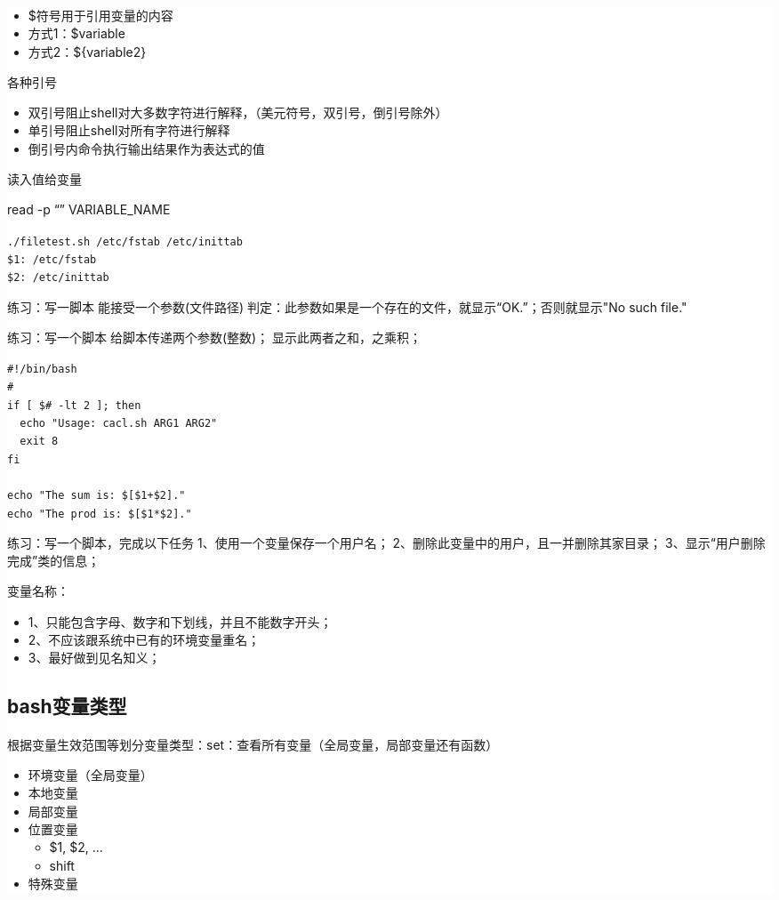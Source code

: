 - $符号用于引用变量的内容
- 方式1：$variable
- 方式2：${variable2}

各种引号

- 双引号阻止shell对大多数字符进行解释，（美元符号，双引号，倒引号除外）
- 单引号阻止shell对所有字符进行解释
- 倒引号内命令执行输出结果作为表达式的值

读入值给变量

read -p “” VARIABLE_NAME

```shell
./filetest.sh /etc/fstab /etc/inittab
$1: /etc/fstab
$2: /etc/inittab
```

练习：写一脚本
能接受一个参数(文件路径)
判定：此参数如果是一个存在的文件，就显示“OK.”；否则就显示"No such file."

练习：写一个脚本
给脚本传递两个参数(整数)；
显示此两者之和，之乘积；
```
#!/bin/bash
#
if [ $# -lt 2 ]; then
  echo "Usage: cacl.sh ARG1 ARG2"
  exit 8
fi

echo "The sum is: $[$1+$2]."
echo "The prod is: $[$1*$2]."
```
	
练习：写一个脚本，完成以下任务
1、使用一个变量保存一个用户名；
2、删除此变量中的用户，且一并删除其家目录；
3、显示“用户删除完成”类的信息；

变量名称：

- 1、只能包含字母、数字和下划线，并且不能数字开头；
- 2、不应该跟系统中已有的环境变量重名；
- 3、最好做到见名知义；

## bash变量类型

根据变量生效范围等划分变量类型：set：查看所有变量（全局变量，局部变量还有函数）

- 环境变量（全局变量）
- 本地变量
- 局部变量
- 位置变量
    - $1, $2, ...
    - shift
- 特殊变量
